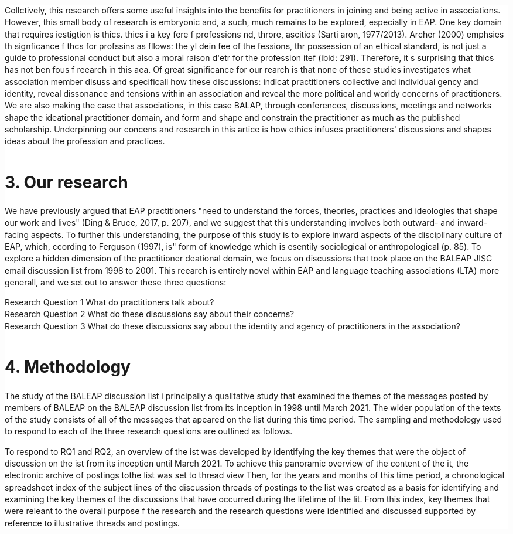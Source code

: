 Collctively, this research offers some useful insights into the benefits for practitioners in joining and being active in associations. However, this small body of research is embryonic and, a such, much remains to be explored, especially in EAP. One key domain that requires iestigtion is thics. thics i a key fere f professions nd, throre, ascitios (Sarti aron, 1977/2013). Archer (2000) emphsies th signficance f thcs for profssins as fllows: the yl dein fee of the fessions, thr possession of an ethical standard, is not just a guide to professional conduct but also a moral raison d'etr for the profession itef (ibid: 291). Therefore, it s surprising that thics has not ben  fous f reearch in this aea. Of great significance for our rearch is that none of these studies investigates what association member disuss and specificall how these discussions: indicat practitioners collective and individual gency and identity, reveal dissonance and tensions within an association and reveal the more political and worldy concerns of practitioners. We are also making the case that associations, in this case BALAP, through conferences, discussions, meetings and networks shape the ideational practitioner domain, and form and shape and constrain the practitioner as much as the published scholarship. Underpinning our concens and research in this artice is how ethics infuses practitioners' discussions and shapes ideas about the profession and practices.

# 3. Our research

We have previously argued that EAP practitioners "need to understand the forces, theories, practices and ideologies that shape our work and lives" (Ding & Bruce, 2017, p. 207), and we suggest that this understanding involves both outward- and inward-facing aspects. To further this understanding, the purpose of this study is to explore inward aspects of the disciplinary culture of EAP, which, ccording to Ferguson (1997), is" form of knowledge which is esentily sociological or anthropological (p. 85). To explore a hidden dimension of the practitioner deational domain, we focus on discussions that took place on the BALEAP JISC email discussion list from 1998 to 2001. This reearch is entirely novel within EAP and language teaching associations (LTA) more generall, and we set out to answer these three questions:

Research Question 1 What do practitioners talk about?   
Research Question 2 What do these discussions say about their concerns?   
Research Question 3 What do these discussions say about the identity and agency of practitioners in the association?

# 4. Methodology

The study of the BALEAP discussion list i principally a qualitative study that examined the themes of the messages posted by members of BALEAP on the BALEAP discussion list from its inception in 1998 until March 2021. The wider population of the texts of the study consists of all of the messages that apeared on the list during this time period. The sampling and methodology used to respond to each of the three research questions are outlined as follows.

To respond to RQ1 and RQ2, an overview of the ist was developed by identifying the key themes that were the object of discussion on the ist from its inception until March 2021. To achieve this panoramic overview of the content of the it, the electronic archive of postings tothe list was set to thread view Then, for the years and months of this time period, a chronological spreadsheet index of the subject lines of the discussion threads of postings to the list was created as a basis for identifying and examining the key themes of the discussions that have occurred during the lifetime of the lit. From this index, key themes that were releant to the overall purpose f the research and the research questions were identified and discussed supported by reference to illustrative threads and postings.
